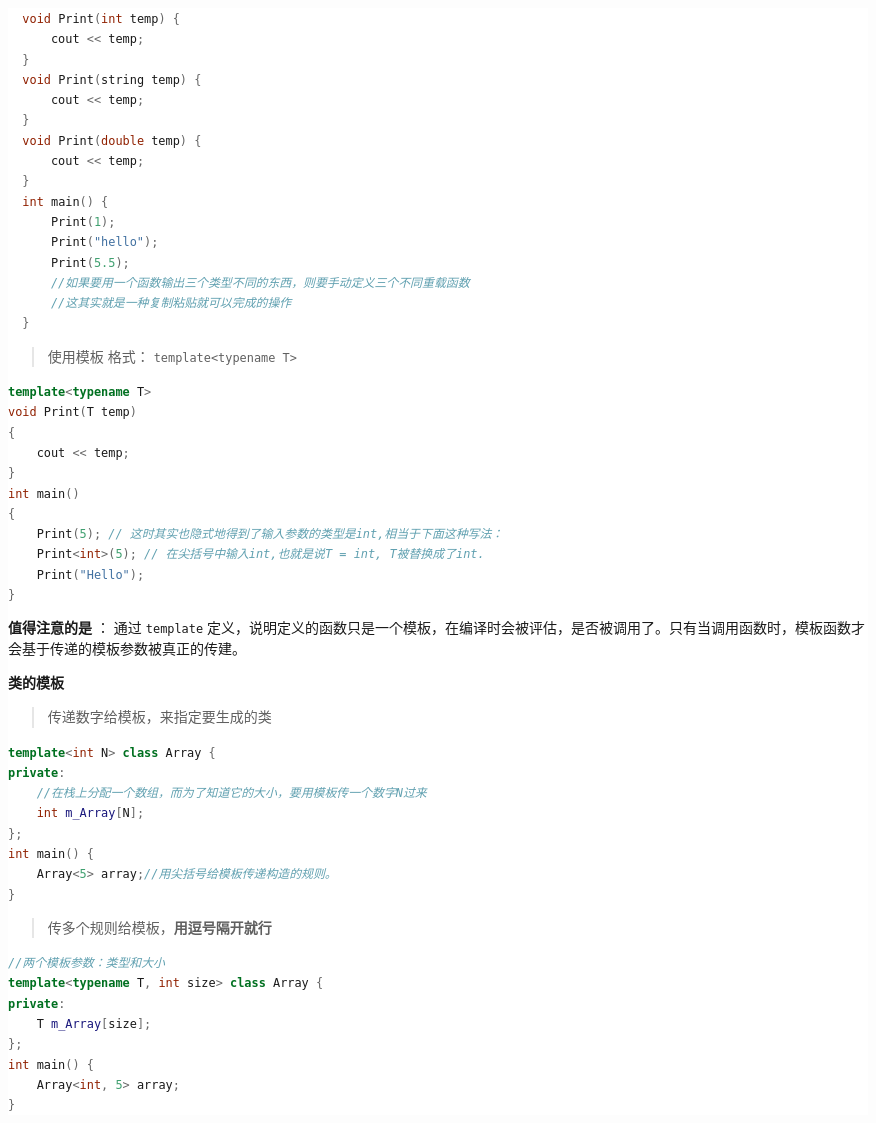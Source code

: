 ```cpp
  void Print(int temp) {
      cout << temp;
  }
  void Print(string temp) {
      cout << temp;
  }
  void Print(double temp) {
      cout << temp;
  }
  int main() {
      Print(1);
      Print("hello");
      Print(5.5);
      //如果要用一个函数输出三个类型不同的东西，则要手动定义三个不同重载函数
      //这其实就是一种复制粘贴就可以完成的操作
  }
```

> 使用模板
> 格式： `template<typename T>`

```cpp
template<typename T>
void Print(T temp)
{
	cout << temp;
}
int main()
{
	Print(5); // 这时其实也隐式地得到了输入参数的类型是int,相当于下面这种写法：
    Print<int>(5); // 在尖括号中输入int,也就是说T = int, T被替换成了int.
    Print("Hello");
}
```

**值得注意的是** ： 通过 `template` 定义，说明定义的函数只是一个模板，在编译时会被评估，是否被调用了。只有当调用函数时，模板函数才会基于传递的模板参数被真正的传建。

**类的模板**

> 传递数字给模板，来指定要生成的类

```cpp
template<int N> class Array {
private:
    //在栈上分配一个数组，而为了知道它的大小，要用模板传一个数字N过来
    int m_Array[N];
};
int main() {
    Array<5> array;//用尖括号给模板传递构造的规则。
}
```

> 传多个规则给模板，**用逗号隔开就行**

```cpp
//两个模板参数：类型和大小
template<typename T, int size> class Array {
private:
    T m_Array[size];
};
int main() {
    Array<int, 5> array;
}
```
